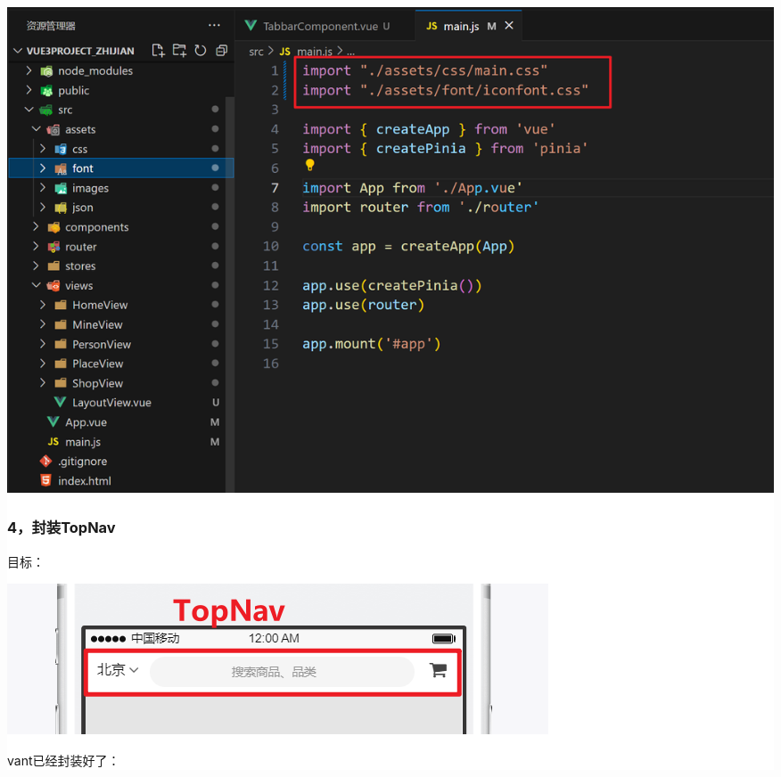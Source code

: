 ![1717382217114](./assets/1717382217114.png)



### 4，封装TopNav

目标：

![1717382295173](./assets/1717382295173.png)



vant已经封装好了：
